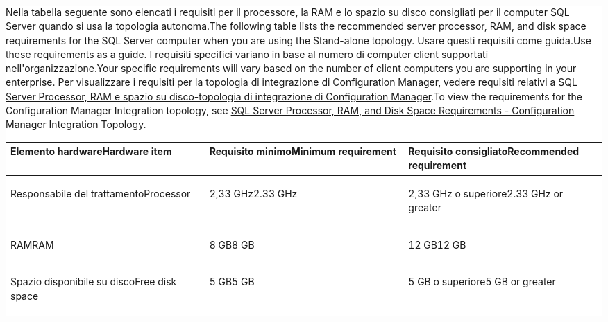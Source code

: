 <span data-ttu-id="2f2a7-280">Nella tabella seguente sono elencati i requisiti per il processore, la RAM e lo spazio su disco consigliati per il computer SQL Server quando si usa la topologia autonoma.</span><span class="sxs-lookup"><span data-stu-id="2f2a7-280">The following table lists the recommended server processor, RAM, and disk space requirements for the SQL Server computer when you are using the Stand-alone topology.</span></span> <span data-ttu-id="2f2a7-281">Usare questi requisiti come guida.</span><span class="sxs-lookup"><span data-stu-id="2f2a7-281">Use these requirements as a guide.</span></span> <span data-ttu-id="2f2a7-282">I requisiti specifici variano in base al numero di computer client supportati nell'organizzazione.</span><span class="sxs-lookup"><span data-stu-id="2f2a7-282">Your specific requirements will vary based on the number of client computers you are supporting in your enterprise.</span></span> <span data-ttu-id="2f2a7-283">Per visualizzare i requisiti per la topologia di integrazione di Configuration Manager, vedere [requisiti relativi a SQL Server Processor, RAM e spazio su disco-topologia di integrazione di Configuration Manager](#bkmk-cm-sql-ramreqs).</span><span class="sxs-lookup"><span data-stu-id="2f2a7-283">To view the requirements for the Configuration Manager Integration topology, see [SQL Server Processor, RAM, and Disk Space Requirements - Configuration Manager Integration Topology](#bkmk-cm-sql-ramreqs).</span></span>

<table>
<colgroup>
<col width="33%" />
<col width="33%" />
<col width="33%" />
</colgroup>
<thead>
<tr class="header">
<th align="left"><span data-ttu-id="2f2a7-284">Elemento hardware</span><span class="sxs-lookup"><span data-stu-id="2f2a7-284">Hardware item</span></span></th>
<th align="left"><span data-ttu-id="2f2a7-285">Requisito minimo</span><span class="sxs-lookup"><span data-stu-id="2f2a7-285">Minimum requirement</span></span></th>
<th align="left"><span data-ttu-id="2f2a7-286">Requisito consigliato</span><span class="sxs-lookup"><span data-stu-id="2f2a7-286">Recommended requirement</span></span></th>
</tr>
</thead>
<tbody>
<tr class="odd">
<td align="left"><p><span data-ttu-id="2f2a7-287">Responsabile del trattamento</span><span class="sxs-lookup"><span data-stu-id="2f2a7-287">Processor</span></span></p></td>
<td align="left"><p><span data-ttu-id="2f2a7-288">2,33 GHz</span><span class="sxs-lookup"><span data-stu-id="2f2a7-288">2.33 GHz</span></span></p></td>
<td align="left"><p><span data-ttu-id="2f2a7-289">2,33 GHz o superiore</span><span class="sxs-lookup"><span data-stu-id="2f2a7-289">2.33 GHz or greater</span></span></p></td>
</tr>
<tr class="even">
<td align="left"><p><span data-ttu-id="2f2a7-290">RAM</span><span class="sxs-lookup"><span data-stu-id="2f2a7-290">RAM</span></span></p></td>
<td align="left"><p><span data-ttu-id="2f2a7-291">8 GB</span><span class="sxs-lookup"><span data-stu-id="2f2a7-291">8 GB</span></span></p></td>
<td align="left"><p><span data-ttu-id="2f2a7-292">12 GB</span><span class="sxs-lookup"><span data-stu-id="2f2a7-292">12 GB</span></span></p></td>
</tr>
<tr class="odd">
<td align="left"><p><span data-ttu-id="2f2a7-293">Spazio disponibile su disco</span><span class="sxs-lookup"><span data-stu-id="2f2a7-293">Free disk space</span></span></p></td>
<td align="left"><p><span data-ttu-id="2f2a7-294">5 GB</span><span class="sxs-lookup"><span data-stu-id="2f2a7-294">5 GB</span></span></p></td>
<td align="left"><p><span data-ttu-id="2f2a7-295">5 GB o superiore</span><span class="sxs-lookup"><span data-stu-id="2f2a7-295">5 GB or greater</span></span></p></td>
</tr>
</tbody>
</table>
